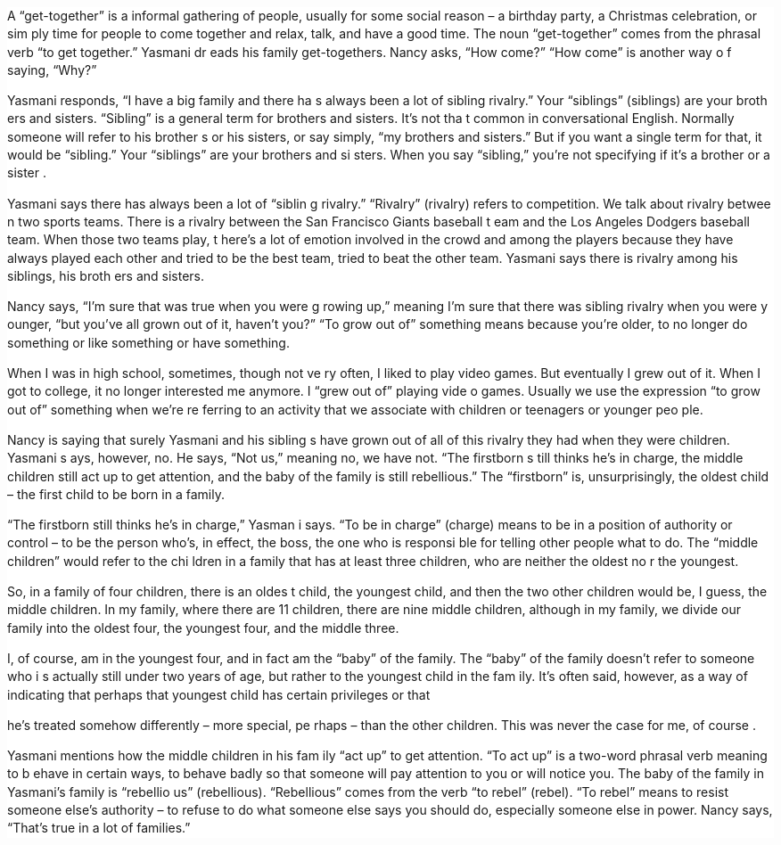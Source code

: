 A “get-together” is a informal gathering of people,  usually for some social reason – a birthday party, a Christmas celebration, or sim ply time for people to come together and relax, talk, and have a good time. The  noun “get-together” comes from the phrasal verb “to get together.” Yasmani dr eads his family get-togethers. Nancy asks, “How come?” “How come” is another way o f saying, “Why?”

Yasmani responds, “I have a big family and there ha s always been a lot of sibling rivalry.” Your “siblings” (siblings) are your broth ers and sisters. “Sibling” is a general term for brothers and sisters. It’s not tha t common in conversational English. Normally someone will refer to his brother s or his sisters, or say simply, “my brothers and sisters.” But if you want a single  term for that, it would be “sibling.” Your “siblings” are your brothers and si sters. When you say “sibling,” you’re not specifying if it’s a brother or a sister .

Yasmani says there has always been a lot of “siblin g rivalry.” “Rivalry” (rivalry) refers to competition. We talk about rivalry betwee n two sports teams. There is a rivalry between the San Francisco Giants baseball t eam and the Los Angeles Dodgers baseball team. When those two teams play, t here’s a lot of emotion involved in the crowd and among the players because  they have always played each other and tried to be the best team, tried to beat the other team. Yasmani says there is rivalry among his siblings, his broth ers and sisters.

Nancy says, “I’m sure that was true when you were g rowing up,” meaning I’m sure that there was sibling rivalry when you were y ounger, “but you’ve all grown out of it, haven’t you?” “To grow out of” something  means because you’re older, to no longer do something or like something or have  something.

When I was in high school, sometimes, though not ve ry often, I liked to play video games. But eventually I grew out of it. When I got to college, it no longer interested me anymore. I “grew out of” playing vide o games. Usually we use the expression “to grow out of” something when we’re re ferring to an activity that we associate with children or teenagers or younger peo ple.

Nancy is saying that surely Yasmani and his sibling s have grown out of all of this rivalry they had when they were children. Yasmani s ays, however, no. He says, “Not us,” meaning no, we have not. “The firstborn s till thinks he’s in charge, the middle children still act up to get attention, and the baby of the family is still rebellious.” The “firstborn” is, unsurprisingly, the oldest child – the first child to be born in a family.

“The firstborn still thinks he’s in charge,” Yasman i says. “To be in charge” (charge) means to be in a position of authority or control – to be the person who’s, in effect, the boss, the one who is responsi ble for telling other people what to do. The “middle children” would refer to the chi ldren in a family that has at least three children, who are neither the oldest no r the youngest.

So, in a family of four children, there is an oldes t child, the youngest child, and then the two other children would be, I guess, the middle children. In my family, where there are 11 children, there are nine middle children, although in my family, we divide our family into the oldest four, the youngest four, and the middle three.

I, of course, am in the youngest four, and in fact am the “baby” of the family. The “baby” of the family doesn’t refer to someone who i s actually still under two years of age, but rather to the youngest child in the fam ily. It’s often said, however, as a way of indicating that perhaps that youngest child has certain privileges or that

he’s treated somehow differently – more special, pe rhaps – than the other children. This was never the case for me, of course .

Yasmani mentions how the middle children in his fam ily “act up” to get attention. “To act up” is a two-word phrasal verb meaning to b ehave in certain ways, to behave badly so that someone will pay attention to you or will notice you. The baby of the family in Yasmani’s family is “rebellio us” (rebellious). “Rebellious” comes from the verb “to rebel” (rebel). “To rebel” means to resist someone else’s authority – to refuse to do what someone else says you should do, especially someone else in power. Nancy says, “That’s true in a lot of families.”
